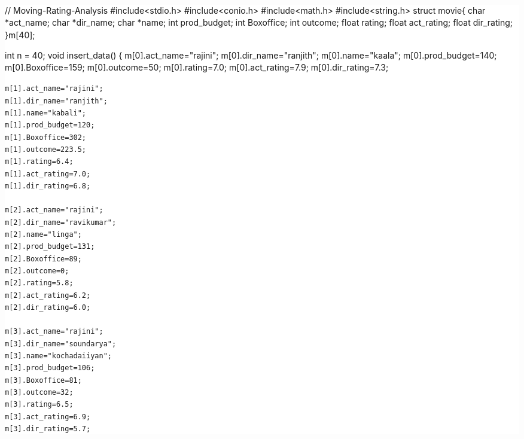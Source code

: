 // Moving-Rating-Analysis
#include<stdio.h>
#include<conio.h>
#include<math.h>
#include<string.h>
struct movie{
    char *act_name;
    char *dir_name;
    char *name;
    int prod_budget;
    int Boxoffice;
    int outcome;
    float rating;
    float act_rating;
    float dir_rating;
}m[40];

int n = 40;
void insert_data()
{
    m[0].act_name="rajini";
    m[0].dir_name="ranjith";
    m[0].name="kaala";
    m[0].prod_budget=140;
    m[0].Boxoffice=159;
    m[0].outcome=50;
    m[0].rating=7.0;
    m[0].act_rating=7.9;
    m[0].dir_rating=7.3;

    m[1].act_name="rajini";
    m[1].dir_name="ranjith";
    m[1].name="kabali";
    m[1].prod_budget=120;
    m[1].Boxoffice=302;
    m[1].outcome=223.5;
    m[1].rating=6.4;
    m[1].act_rating=7.0;
    m[1].dir_rating=6.8;

    m[2].act_name="rajini";
    m[2].dir_name="ravikumar";
    m[2].name="linga";
    m[2].prod_budget=131;
    m[2].Boxoffice=89;
    m[2].outcome=0;
    m[2].rating=5.8;
    m[2].act_rating=6.2;
    m[2].dir_rating=6.0;

    m[3].act_name="rajini";
    m[3].dir_name="soundarya";
    m[3].name="kochadaiiyan";
    m[3].prod_budget=106;
    m[3].Boxoffice=81;
    m[3].outcome=32;
    m[3].rating=6.5;
    m[3].act_rating=6.9;
    m[3].dir_rating=5.7;
